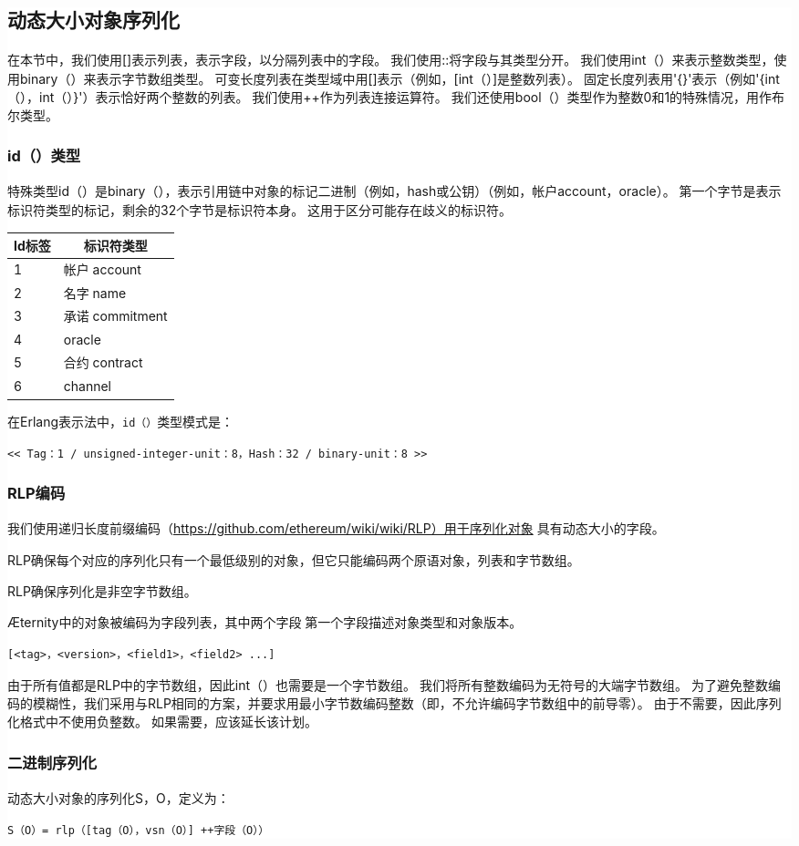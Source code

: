 

## 动态大小对象序列化

在本节中，我们使用[]表示列表，<name>表示字段，以分隔列表中的字段。 我们使用::将字段与其类型分开。 我们使用int（）来表示整数类型，使用binary（）来表示字节数组类型。 可变长度列表在类型域中用[]表示（例如，[int（）]是整数列表）。 固定长度列表用'{}'表示（例如'{int（），int（）}'）表示恰好两个整数的列表。 我们使用++作为列表连接运算符。 我们还使用bool（）类型作为整数0和1的特殊情况，用作布尔类型。

### id（）类型

特殊类型id（）是binary（），表示引用链中对象的标记二进制（例如，hash或公钥）（例如，帐户account，oracle）。 第一个字节是表示标识符类型的标记，剩余的32个字节是标识符本身。 这用于区分可能存在歧义的标识符。

| Id标签|标识符类型|
| --- | --- |
| 1 |帐户 account|
| 2 |名字 name|
| 3 |承诺  commitment|
| 4 | oracle |
| 5 |合约  contract|
| 6 |channel|

在Erlang表示法中，`id（）`类型模式是：
```
<< Tag：1 / unsigned-integer-unit：8，Hash：32 / binary-unit：8 >>
```


### RLP编码

我们使用递归长度前缀编码（https://github.com/ethereum/wiki/wiki/RLP）用于序列化对象
具有动态大小的字段。

RLP确保每个对应的序列化只有一个最低级别的对象，但它只能编码两个原语对象，列表和字节数组。

RLP确保序列化是非空字节数组。

Æternity中的对象被编码为字段列表，其中两个字段 第一个字段描述对象类型和对象版本。

```
[<tag>，<version>，<field1>，<field2> ...]
```

由于所有值都是RLP中的字节数组，因此int（）也需要是一个字节数组。 我们将所有整数编码为无符号的大端字节数组。 为了避免整数编码的模糊性，我们采用与RLP相同的方案，并要求用最小字节数编码整数（即，不允许编码字节数组中的前导零）。 由于不需要，因此序列化格式中不使用负整数。 如果需要，应该延长该计划。


### 二进制序列化

动态大小对象的序列化S，O，定义为：

```
S（O）= rlp（[tag（O），vsn（O）] ++字段（O））
```
